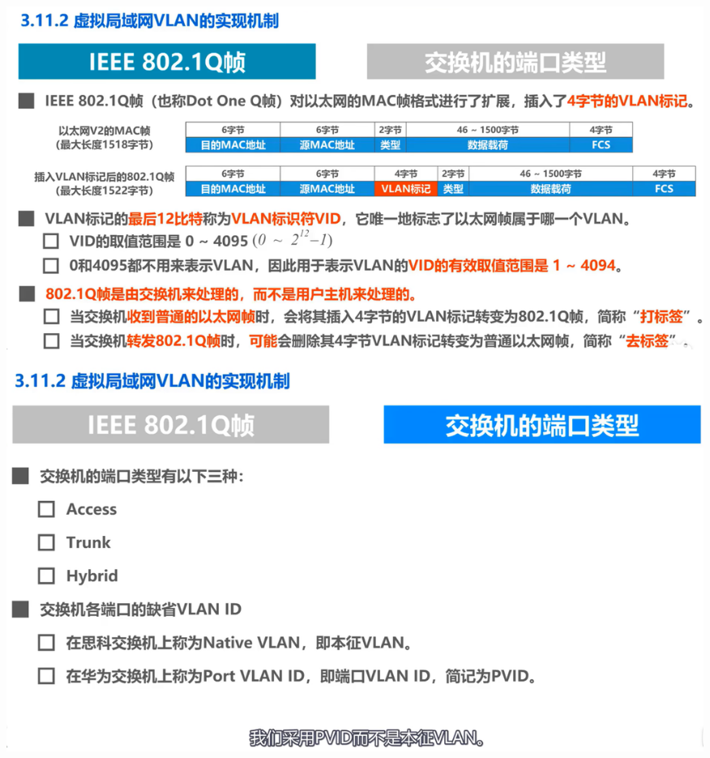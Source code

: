 ![image-20231125130548755](0000_计算机网络.assets/image-20231125130548755.png)

![image-20231125131012761](0000_计算机网络.assets/image-20231125131012761.png)
